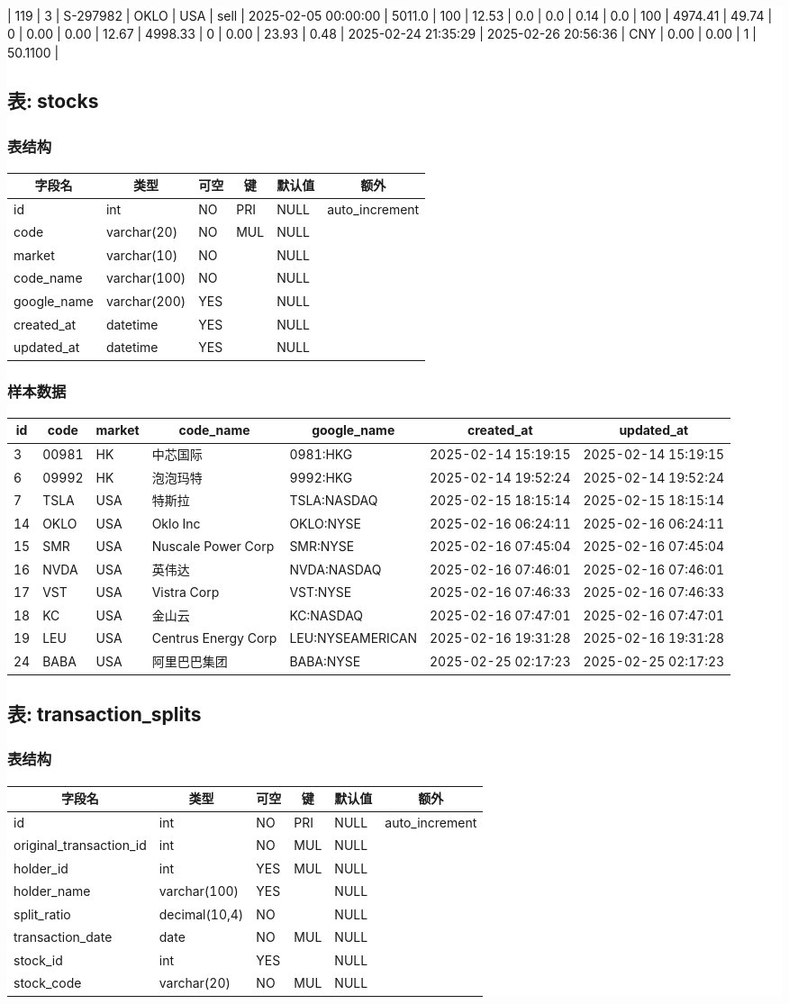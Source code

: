 | 119 | 3 | S-297982 | OKLO | USA | sell | 2025-02-05 00:00:00 | 5011.0 | 100 | 12.53 | 0.0 | 0.0 | 0.14 | 0.0 | 100 | 4974.41 | 49.74 | 0 | 0.00 | 0.00 | 12.67 | 4998.33 | 0 | 0.00 | 23.93 | 0.48 | 2025-02-24 21:35:29 | 2025-02-26 20:56:36 | CNY | 0.00 | 0.00 | 1 | 50.1100 |

## 表: stocks

### 表结构

| 字段名 | 类型 | 可空 | 键 | 默认值 | 额外 |
|--------|------|------|-----|--------|------|
| id | int | NO | PRI | NULL | auto_increment |
| code | varchar(20) | NO | MUL | NULL |  |
| market | varchar(10) | NO |  | NULL |  |
| code_name | varchar(100) | NO |  | NULL |  |
| google_name | varchar(200) | YES |  | NULL |  |
| created_at | datetime | YES |  | NULL |  |
| updated_at | datetime | YES |  | NULL |  |

### 样本数据

| id | code | market | code_name | google_name | created_at | updated_at |
|---|---|---|---|---|---|---|
| 3 | 00981 | HK | 中芯国际 | 0981:HKG | 2025-02-14 15:19:15 | 2025-02-14 15:19:15 |
| 6 | 09992 | HK | 泡泡玛特 | 9992:HKG | 2025-02-14 19:52:24 | 2025-02-14 19:52:24 |
| 7 | TSLA | USA | 特斯拉 | TSLA:NASDAQ | 2025-02-15 18:15:14 | 2025-02-15 18:15:14 |
| 14 | OKLO | USA | Oklo Inc | OKLO:NYSE | 2025-02-16 06:24:11 | 2025-02-16 06:24:11 |
| 15 | SMR | USA | Nuscale Power Corp | SMR:NYSE | 2025-02-16 07:45:04 | 2025-02-16 07:45:04 |
| 16 | NVDA | USA | 英伟达 | NVDA:NASDAQ | 2025-02-16 07:46:01 | 2025-02-16 07:46:01 |
| 17 | VST | USA | Vistra Corp | VST:NYSE | 2025-02-16 07:46:33 | 2025-02-16 07:46:33 |
| 18 | KC | USA | 金山云 | KC:NASDAQ | 2025-02-16 07:47:01 | 2025-02-16 07:47:01 |
| 19 | LEU | USA | Centrus Energy Corp | LEU:NYSEAMERICAN | 2025-02-16 19:31:28 | 2025-02-16 19:31:28 |
| 24 | BABA | USA | 阿里巴巴集团 | BABA:NYSE | 2025-02-25 02:17:23 | 2025-02-25 02:17:23 |

## 表: transaction_splits

### 表结构

| 字段名 | 类型 | 可空 | 键 | 默认值 | 额外 |
|--------|------|------|-----|--------|------|
| id | int | NO | PRI | NULL | auto_increment |
| original_transaction_id | int | NO | MUL | NULL |  |
| holder_id | int | YES | MUL | NULL |  |
| holder_name | varchar(100) | YES |  | NULL |  |
| split_ratio | decimal(10,4) | NO |  | NULL |  |
| transaction_date | date | NO | MUL | NULL |  |
| stock_id | int | YES |  | NULL |  |
| stock_code | varchar(20) | NO | MUL | NULL |  |